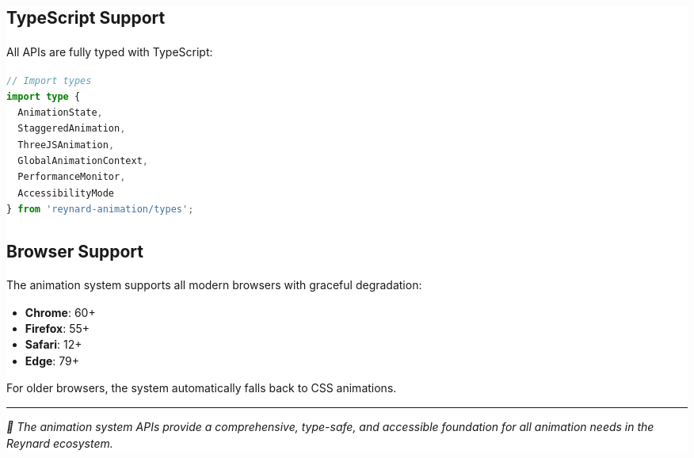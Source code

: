 ## TypeScript Support

All APIs are fully typed with TypeScript:

```typescript
// Import types
import type { 
  AnimationState, 
  StaggeredAnimation, 
  ThreeJSAnimation,
  GlobalAnimationContext,
  PerformanceMonitor,
  AccessibilityMode
} from 'reynard-animation/types';
```

## Browser Support

The animation system supports all modern browsers with graceful degradation:

- **Chrome**: 60+
- **Firefox**: 55+
- **Safari**: 12+
- **Edge**: 79+

For older browsers, the system automatically falls back to CSS animations.

---

*🦊 The animation system APIs provide a comprehensive, type-safe, and accessible foundation for all animation needs in the Reynard ecosystem.*
